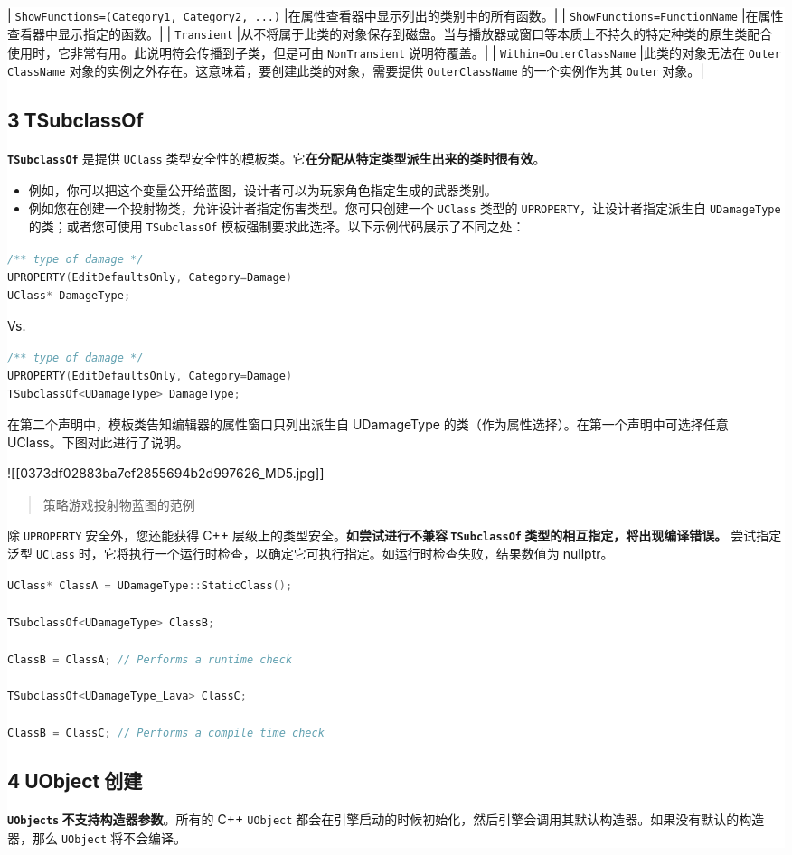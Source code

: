 | `ShowFunctions=(Category1, Category2, ...)` |在属性查看器中显示列出的类别中的所有函数。|
| `ShowFunctions=FunctionName` |在属性查看器中显示指定的函数。|
| `Transient` |从不将属于此类的对象保存到磁盘。当与播放器或窗口等本质上不持久的特定种类的原生类配合使用时，它非常有用。此说明符会传播到子类，但是可由 `NonTransient` 说明符覆盖。|
| `Within=OuterClassName` |此类的对象无法在 `OuterClassName` 对象的实例之外存在。这意味着，要创建此类的对象，需要提供 `OuterClassName` 的一个实例作为其 `Outer` 对象。|

## 3 TSubclassOf


**`TSubclassOf`** 是提供 `UClass` 类型安全性的模板类。它**在分配从特定类型派生出来的类时很有效**。

- 例如，你可以把这个变量公开给蓝图，设计者可以为玩家角色指定生成的武器类别。
- 例如您在创建一个投射物类，允许设计者指定伤害类型。您可只创建一个 `UClass` 类型的 `UPROPERTY`，让设计者指定派生自 `UDamageType` 的类；或者您可使用 `TSubclassOf` 模板强制要求此选择。以下示例代码展示了不同之处：

```c++
/** type of damage */
UPROPERTY(EditDefaultsOnly, Category=Damage)
UClass* DamageType;
```

Vs.

```c++
/** type of damage */
UPROPERTY(EditDefaultsOnly, Category=Damage)
TSubclassOf<UDamageType> DamageType;
```

在第二个声明中，模板类告知编辑器的属性窗口只列出派生自 UDamageType 的类（作为属性选择）。在第一个声明中可选择任意 UClass。下图对此进行了说明。

![[0373df02883ba7ef2855694b2d997626_MD5.jpg]]
>策略游戏投射物蓝图的范例

除 `UPROPERTY` 安全外，您还能获得 C++ 层级上的类型安全。**如尝试进行不兼容 `TSubclassOf` 类型的相互指定，将出现编译错误。** 
尝试指定泛型 `UClass` 时，它将执行一个运行时检查，以确定它可执行指定。如运行时检查失败，结果数值为 nullptr。

```c++
UClass* ClassA = UDamageType::StaticClass();

TSubclassOf<UDamageType> ClassB;

ClassB = ClassA; // Performs a runtime check

TSubclassOf<UDamageType_Lava> ClassC;

ClassB = ClassC; // Performs a compile time check
```


## 4 UObject 创建

**`UObjects` 不支持构造器参数**。所有的 C++ `UObject` 都会在引擎启动的时候初始化，然后引擎会调用其默认构造器。如果没有默认的构造器，那么 `UObject` 将不会编译。
